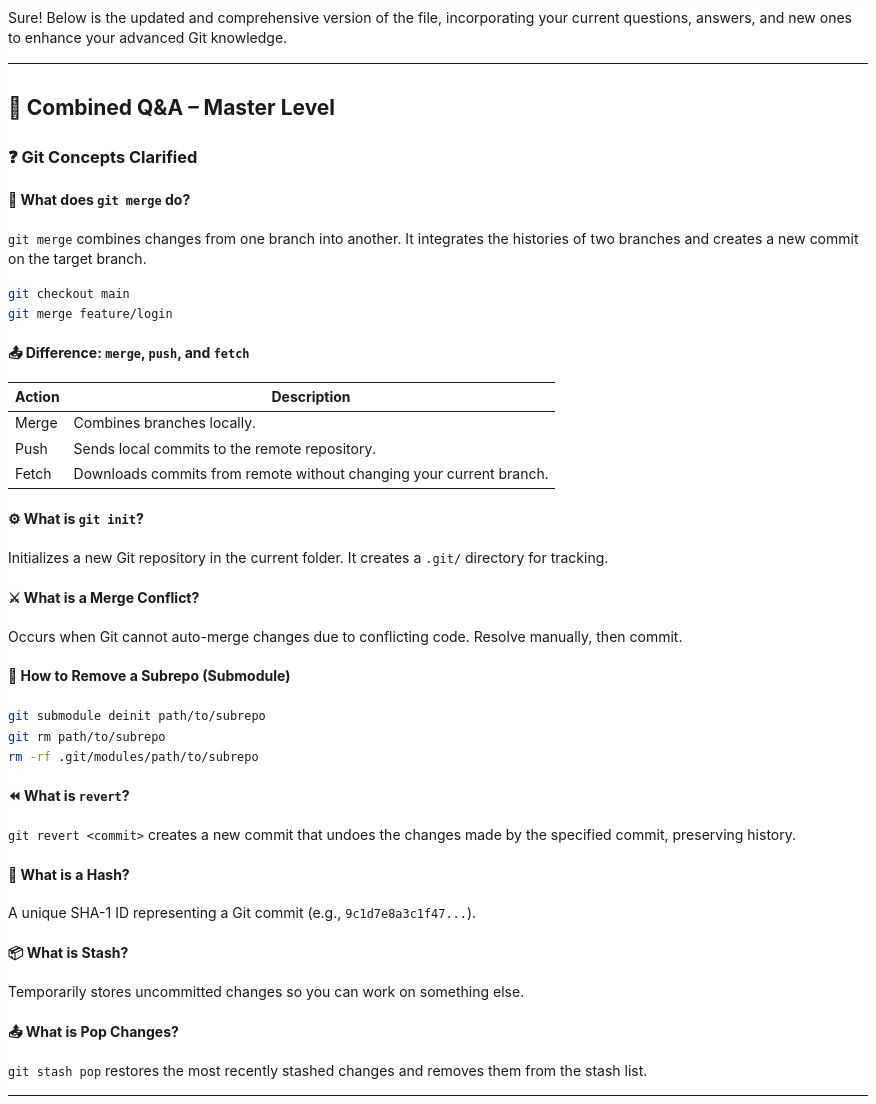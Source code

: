 Sure! Below is the updated and comprehensive version of the file, incorporating your current questions, answers, and new ones to enhance your advanced Git knowledge.

---

## 🧠 Combined Q&A – Master Level

### ❓ Git Concepts Clarified

#### 🔀 What does `git merge` do?
`git merge` combines changes from one branch into another. It integrates the histories of two branches and creates a new commit on the target branch.

```bash
git checkout main
git merge feature/login
```

#### 📤 Difference: `merge`, `push`, and `fetch`
| Action     | Description                                                                 |
|------------|-----------------------------------------------------------------------------|
| Merge      | Combines branches locally.                                                  |
| Push       | Sends local commits to the remote repository.                              |
| Fetch      | Downloads commits from remote without changing your current branch.        |

#### ⚙️ What is `git init`?
Initializes a new Git repository in the current folder. It creates a `.git/` directory for tracking.

#### ⚔️ What is a Merge Conflict?
Occurs when Git cannot auto-merge changes due to conflicting code. Resolve manually, then commit.

#### 🧹 How to Remove a Subrepo (Submodule)
```bash
git submodule deinit path/to/subrepo
git rm path/to/subrepo
rm -rf .git/modules/path/to/subrepo
```

#### ⏪ What is `revert`?
`git revert <commit>` creates a new commit that undoes the changes made by the specified commit, preserving history.

#### 🔢 What is a Hash?
A unique SHA-1 ID representing a Git commit (e.g., `9c1d7e8a3c1f47...`).

#### 📦 What is Stash?
Temporarily stores uncommitted changes so you can work on something else.

#### 📤 What is Pop Changes?
`git stash pop` restores the most recently stashed changes and removes them from the stash list.

---